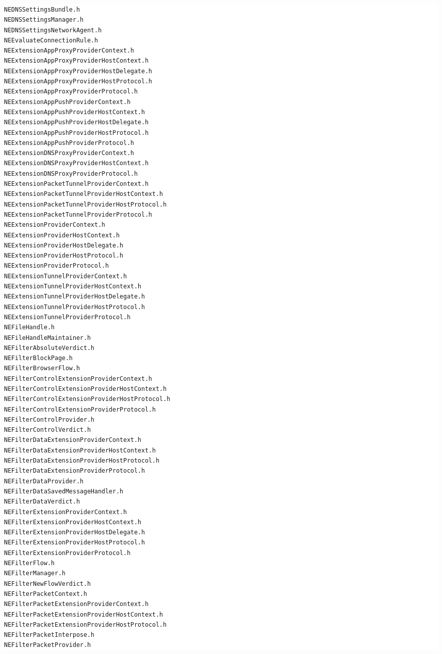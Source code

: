 ```bash
NEDNSSettingsBundle.h
NEDNSSettingsManager.h
NEDNSSettingsNetworkAgent.h
NEEvaluateConnectionRule.h
NEExtensionAppProxyProviderContext.h
NEExtensionAppProxyProviderHostContext.h
NEExtensionAppProxyProviderHostDelegate.h
NEExtensionAppProxyProviderHostProtocol.h
NEExtensionAppProxyProviderProtocol.h
NEExtensionAppPushProviderContext.h
NEExtensionAppPushProviderHostContext.h
NEExtensionAppPushProviderHostDelegate.h
NEExtensionAppPushProviderHostProtocol.h
NEExtensionAppPushProviderProtocol.h
NEExtensionDNSProxyProviderContext.h
NEExtensionDNSProxyProviderHostContext.h
NEExtensionDNSProxyProviderProtocol.h
NEExtensionPacketTunnelProviderContext.h
NEExtensionPacketTunnelProviderHostContext.h
NEExtensionPacketTunnelProviderHostProtocol.h
NEExtensionPacketTunnelProviderProtocol.h
NEExtensionProviderContext.h
NEExtensionProviderHostContext.h
NEExtensionProviderHostDelegate.h
NEExtensionProviderHostProtocol.h
NEExtensionProviderProtocol.h
NEExtensionTunnelProviderContext.h
NEExtensionTunnelProviderHostContext.h
NEExtensionTunnelProviderHostDelegate.h
NEExtensionTunnelProviderHostProtocol.h
NEExtensionTunnelProviderProtocol.h
NEFileHandle.h
NEFileHandleMaintainer.h
NEFilterAbsoluteVerdict.h
NEFilterBlockPage.h
NEFilterBrowserFlow.h
NEFilterControlExtensionProviderContext.h
NEFilterControlExtensionProviderHostContext.h
NEFilterControlExtensionProviderHostProtocol.h
NEFilterControlExtensionProviderProtocol.h
NEFilterControlProvider.h
NEFilterControlVerdict.h
NEFilterDataExtensionProviderContext.h
NEFilterDataExtensionProviderHostContext.h
NEFilterDataExtensionProviderHostProtocol.h
NEFilterDataExtensionProviderProtocol.h
NEFilterDataProvider.h
NEFilterDataSavedMessageHandler.h
NEFilterDataVerdict.h
NEFilterExtensionProviderContext.h
NEFilterExtensionProviderHostContext.h
NEFilterExtensionProviderHostDelegate.h
NEFilterExtensionProviderHostProtocol.h
NEFilterExtensionProviderProtocol.h
NEFilterFlow.h
NEFilterManager.h
NEFilterNewFlowVerdict.h
NEFilterPacketContext.h
NEFilterPacketExtensionProviderContext.h
NEFilterPacketExtensionProviderHostContext.h
NEFilterPacketExtensionProviderHostProtocol.h
NEFilterPacketInterpose.h
NEFilterPacketProvider.h
```